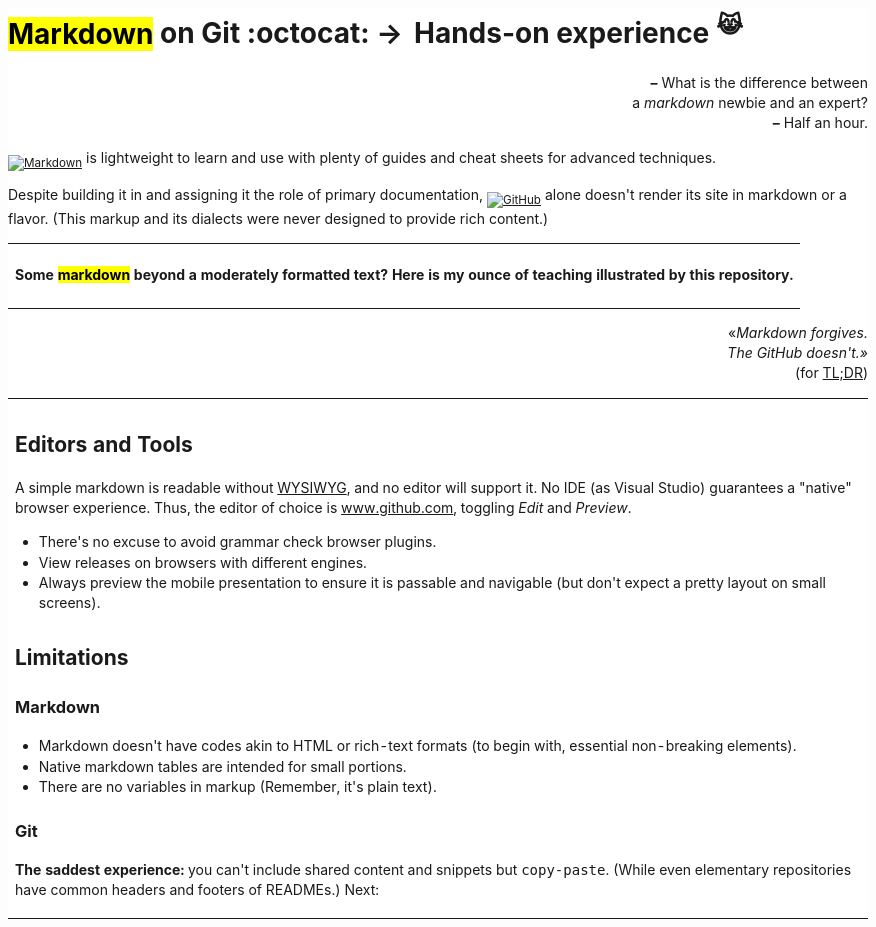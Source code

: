 # <mark>Markdown</mark> on Git :octocat: &rarr;&thinsp; Hands-on experience <sup>😹</sup>

<p align="right"><b>&ndash;</b>&nbsp;What is the difference between<br />a <i>markdown</i> newbie and an expert?<br /><b>&ndash;</b>&nbsp;Half an hour.</p>

<sub>[![Markdown](https://img.shields.io/badge/Markdown-%23000000.svg?logo=markdown&logoColor=white)](#)</sub> is lightweight to learn and use with plenty of guides and cheat sheets for advanced techniques.

Despite building it in and assigning it the role of primary documentation, <sub>[![GitHub](https://img.shields.io/badge/GitHub-%23121011.svg?logo=github&logoColor=white)](#)</sub> alone doesn't render its site in markdown or a flavor. (This markup and its dialects were never designed to provide rich content.)

<table align="center"><tr></tr><tr><td>
    
#### Some <mark>markdown</mark> beyond a moderately formatted text? Here is my ounce of teaching illustrated by this repository.

</td></tr></table>

<p dir="rtl"><i>.Markdown forgives</i>»<br /><i>«.The GitHub doesn't</i><br />(for <a href="https://www.merriam-webster.com/dictionary/TL%3BDR">TL;DR</a>)</p>

<table><tr valign="top"><td>
    
## Editors and Tools

A simple markdown is readable without <span title="&nbsp; What You See Is What You Get"><ins>WYSIWYG</ins></span>, and no editor will support it. 
No IDE (as Visual Studio) guarantees a "native" browser experience. Thus, the editor of choice is www.github.com, toggling _Edit_ and _Preview_.

* There's no excuse to avoid grammar check browser plugins.
* View releases on browsers with different engines.
* Always preview the mobile presentation to ensure it is passable and navigable (but don't expect a pretty layout on small screens).

## Limitations

### Markdown

- Markdown doesn't have codes akin to HTML or rich-text formats (to begin with, essential non-breaking elements).
- Native markdown tables are intended for small portions.
- There are no variables in markup (Remember, it's plain text).

### Git

<b>The saddest experience:</b> you can't include shared content and snippets but <samp>copy-paste</samp>. (While even elementary repositories have common headers and footers of READMEs.) Next:
